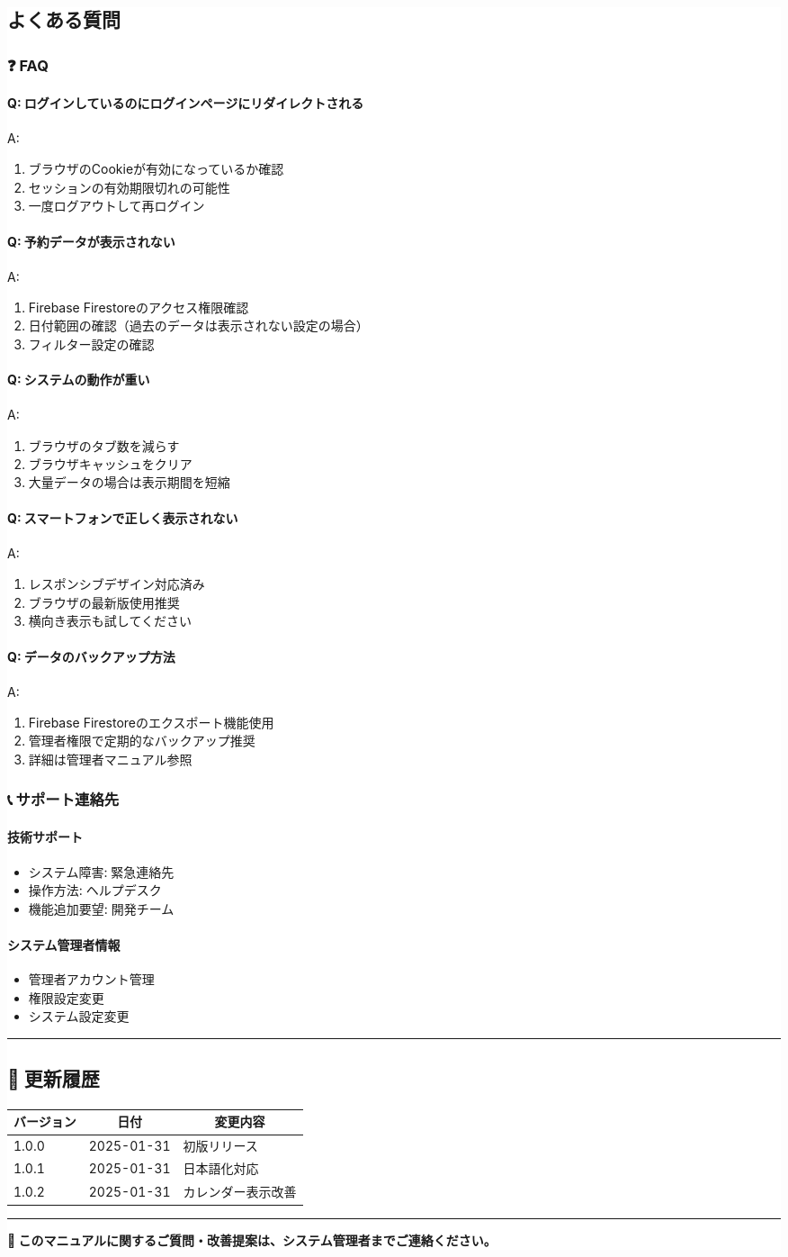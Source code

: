 
## よくある質問

### ❓ FAQ

#### Q: ログインしているのにログインページにリダイレクトされる
A: 
1. ブラウザのCookieが有効になっているか確認
2. セッションの有効期限切れの可能性
3. 一度ログアウトして再ログイン

#### Q: 予約データが表示されない
A:
1. Firebase Firestoreのアクセス権限確認
2. 日付範囲の確認（過去のデータは表示されない設定の場合）
3. フィルター設定の確認

#### Q: システムの動作が重い
A:
1. ブラウザのタブ数を減らす
2. ブラウザキャッシュをクリア
3. 大量データの場合は表示期間を短縮

#### Q: スマートフォンで正しく表示されない
A:
1. レスポンシブデザイン対応済み
2. ブラウザの最新版使用推奨
3. 横向き表示も試してください

#### Q: データのバックアップ方法
A:
1. Firebase Firestoreのエクスポート機能使用
2. 管理者権限で定期的なバックアップ推奨
3. 詳細は管理者マニュアル参照

### 📞 サポート連絡先

#### 技術サポート
- システム障害: 緊急連絡先
- 操作方法: ヘルプデスク
- 機能追加要望: 開発チーム

#### システム管理者情報
- 管理者アカウント管理
- 権限設定変更
- システム設定変更

---

## 📝 更新履歴

| バージョン | 日付 | 変更内容 |
|-----------|------|---------|
| 1.0.0 | 2025-01-31 | 初版リリース |
| 1.0.1 | 2025-01-31 | 日本語化対応 |
| 1.0.2 | 2025-01-31 | カレンダー表示改善 |

---

**📧 このマニュアルに関するご質問・改善提案は、システム管理者までご連絡ください。**